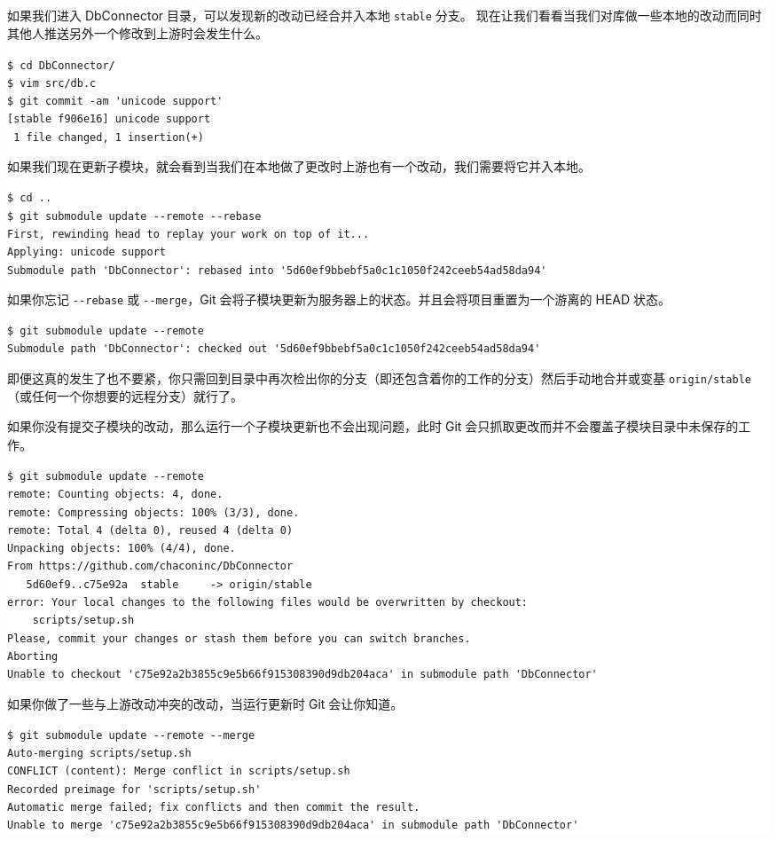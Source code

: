 
如果我们进入 DbConnector 目录，可以发现新的改动已经合并入本地 `stable` 分支。 现在让我们看看当我们对库做一些本地的改动而同时其他人推送另外一个修改到上游时会发生什么。

```shell
$ cd DbConnector/
$ vim src/db.c
$ git commit -am 'unicode support'
[stable f906e16] unicode support
 1 file changed, 1 insertion(+)
```

如果我们现在更新子模块，就会看到当我们在本地做了更改时上游也有一个改动，我们需要将它并入本地。

```shell
$ cd ..
$ git submodule update --remote --rebase
First, rewinding head to replay your work on top of it...
Applying: unicode support
Submodule path 'DbConnector': rebased into '5d60ef9bbebf5a0c1c1050f242ceeb54ad58da94'
```

如果你忘记 `--rebase` 或 `--merge`，Git 会将子模块更新为服务器上的状态。并且会将项目重置为一个游离的 HEAD 状态。

```shell
$ git submodule update --remote
Submodule path 'DbConnector': checked out '5d60ef9bbebf5a0c1c1050f242ceeb54ad58da94'
```

即便这真的发生了也不要紧，你只需回到目录中再次检出你的分支（即还包含着你的工作的分支）然后手动地合并或变基 `origin/stable`（或任何一个你想要的远程分支）就行了。

如果你没有提交子模块的改动，那么运行一个子模块更新也不会出现问题，此时 Git 会只抓取更改而并不会覆盖子模块目录中未保存的工作。

```shell
$ git submodule update --remote
remote: Counting objects: 4, done.
remote: Compressing objects: 100% (3/3), done.
remote: Total 4 (delta 0), reused 4 (delta 0)
Unpacking objects: 100% (4/4), done.
From https://github.com/chaconinc/DbConnector
   5d60ef9..c75e92a  stable     -> origin/stable
error: Your local changes to the following files would be overwritten by checkout:
	scripts/setup.sh
Please, commit your changes or stash them before you can switch branches.
Aborting
Unable to checkout 'c75e92a2b3855c9e5b66f915308390d9db204aca' in submodule path 'DbConnector'
```

如果你做了一些与上游改动冲突的改动，当运行更新时 Git 会让你知道。

```shell
$ git submodule update --remote --merge
Auto-merging scripts/setup.sh
CONFLICT (content): Merge conflict in scripts/setup.sh
Recorded preimage for 'scripts/setup.sh'
Automatic merge failed; fix conflicts and then commit the result.
Unable to merge 'c75e92a2b3855c9e5b66f915308390d9db204aca' in submodule path 'DbConnector'
```
